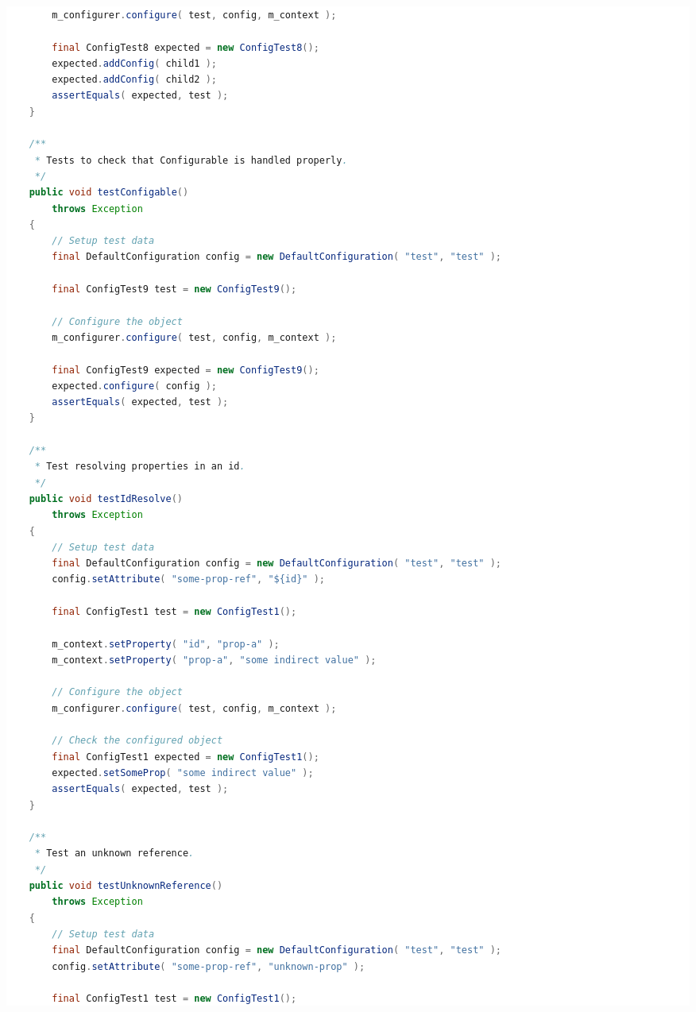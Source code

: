 ```java
        m_configurer.configure( test, config, m_context );

        final ConfigTest8 expected = new ConfigTest8();
        expected.addConfig( child1 );
        expected.addConfig( child2 );
        assertEquals( expected, test );
    }

    /**
     * Tests to check that Configurable is handled properly.
     */
    public void testConfigable()
        throws Exception
    {
        // Setup test data
        final DefaultConfiguration config = new DefaultConfiguration( "test", "test" );

        final ConfigTest9 test = new ConfigTest9();

        // Configure the object
        m_configurer.configure( test, config, m_context );

        final ConfigTest9 expected = new ConfigTest9();
        expected.configure( config );
        assertEquals( expected, test );
    }

    /**
     * Test resolving properties in an id.
     */
    public void testIdResolve()
        throws Exception
    {
        // Setup test data
        final DefaultConfiguration config = new DefaultConfiguration( "test", "test" );
        config.setAttribute( "some-prop-ref", "${id}" );

        final ConfigTest1 test = new ConfigTest1();

        m_context.setProperty( "id", "prop-a" );
        m_context.setProperty( "prop-a", "some indirect value" );

        // Configure the object
        m_configurer.configure( test, config, m_context );

        // Check the configured object
        final ConfigTest1 expected = new ConfigTest1();
        expected.setSomeProp( "some indirect value" );
        assertEquals( expected, test );
    }

    /**
     * Test an unknown reference.
     */
    public void testUnknownReference()
        throws Exception
    {
        // Setup test data
        final DefaultConfiguration config = new DefaultConfiguration( "test", "test" );
        config.setAttribute( "some-prop-ref", "unknown-prop" );

        final ConfigTest1 test = new ConfigTest1();

```